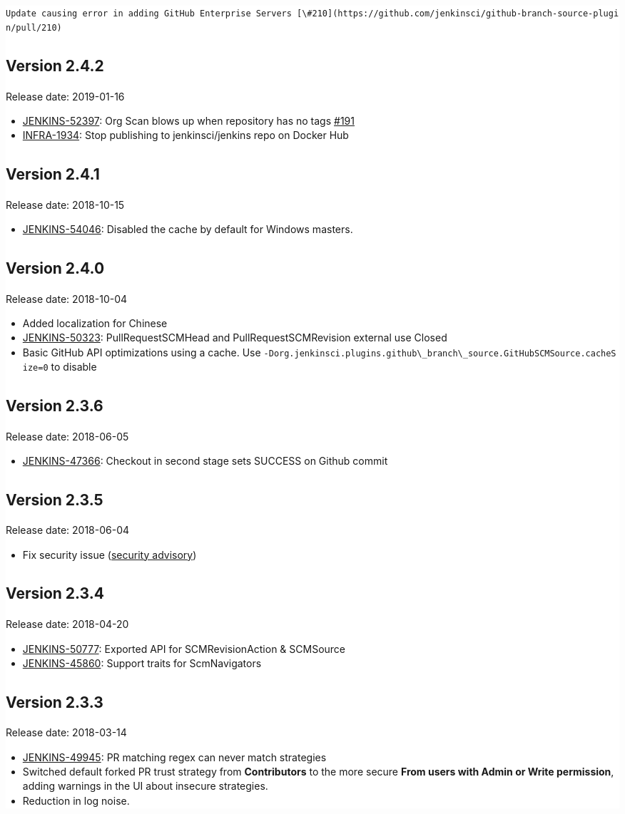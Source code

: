     Update causing error in adding GitHub Enterprise Servers [\#210](https://github.com/jenkinsci/github-branch-source-plugin/pull/210)

## Version 2.4.2
Release date: 2019-01-16

-   [JENKINS-52397](https://issues.jenkins-ci.org/browse/JENKINS-52397): Org Scan blows up when repository has no tags [\#191](https://github.com/jenkinsci/github-branch-source-plugin/pull/191)
-   [INFRA-1934](https://issues.jenkins-ci.org/browse/INFRA-1934): Stop publishing to jenkinsci/jenkins repo on Docker Hub 

## Version 2.4.1
Release date: 2018-10-15

-   [JENKINS-54046](https://issues.jenkins-ci.org/browse/JENKINS-54046): Disabled the cache by default for Windows masters.

## Version 2.4.0
Release date: 2018-10-04

-   Added localization for Chinese
-   [JENKINS-50323](https://issues.jenkins-ci.org/browse/JENKINS-50323):  PullRequestSCMHead and PullRequestSCMRevision external use Closed
-   Basic GitHub API optimizations using a cache. Use `-Dorg.jenkinsci.plugins.github\_branch\_source.GitHubSCMSource.cacheSize=0`
    to disable

## Version 2.3.6
Release date: 2018-06-05

-   [JENKINS-47366](https://issues.jenkins-ci.org/browse/JENKINS-47366): Checkout in second stage sets SUCCESS on Github commit

## Version 2.3.5
Release date: 2018-06-04

-   Fix security issue ([security advisory](https://jenkins.io/security/advisory/2018-06-04/))

## Version 2.3.4
Release date: 2018-04-20

-   [JENKINS-50777](https://issues.jenkins-ci.org/browse/JENKINS-50777): Exported API for SCMRevisionAction & SCMSource
-   [JENKINS-45860](https://issues.jenkins-ci.org/browse/JENKINS-45860): Support traits for ScmNavigators

## Version 2.3.3
Release date: 2018-03-14

-   [JENKINS-49945](https://issues.jenkins-ci.org/browse/JENKINS-49945): PR matching regex can never match strategies
-   Switched default forked PR trust strategy from **Contributors** to
    the more secure **From users with Admin or Write permission**,
    adding warnings in the UI about insecure strategies.
-   Reduction in log noise.
